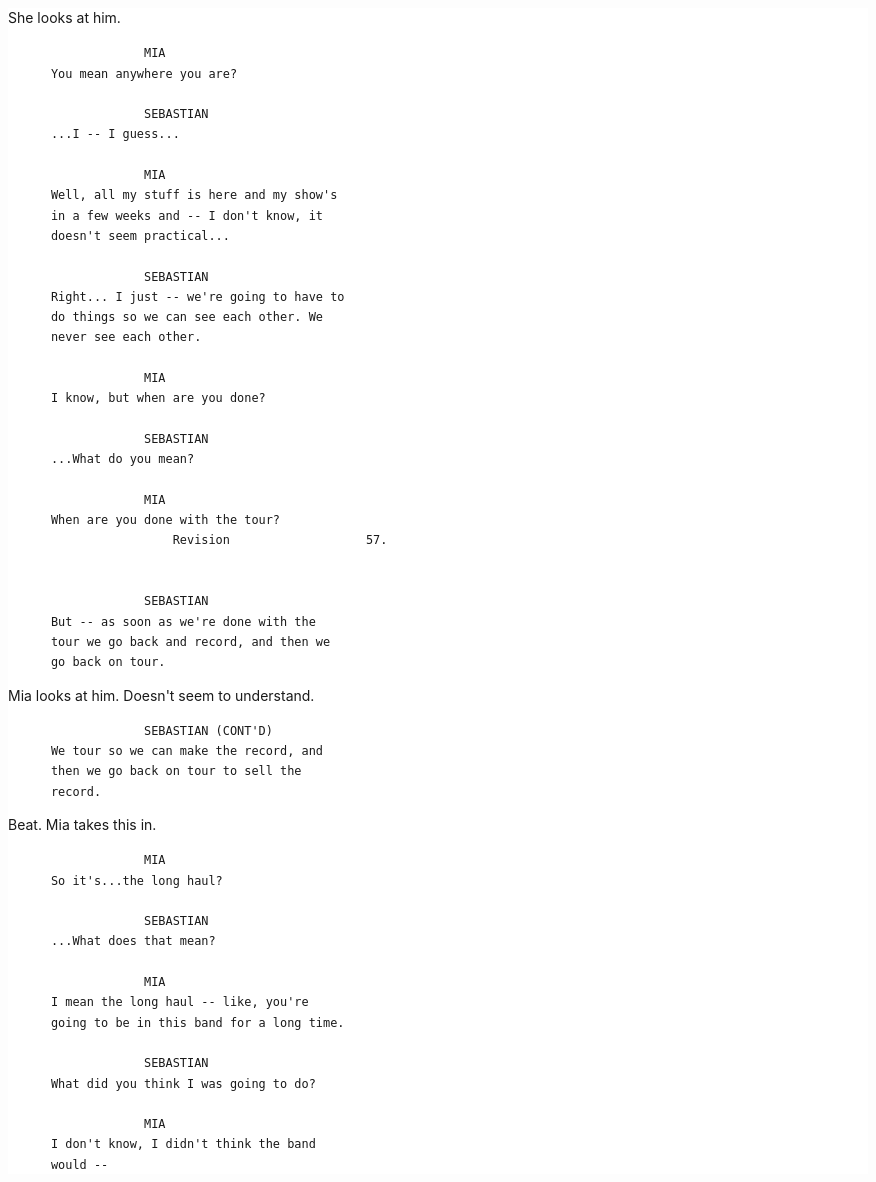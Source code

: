 She looks at him.

                       MIA
          You mean anywhere you are?

                       SEBASTIAN
          ...I -- I guess...

                       MIA
          Well, all my stuff is here and my show's
          in a few weeks and -- I don't know, it
          doesn't seem practical...

                       SEBASTIAN
          Right... I just -- we're going to have to
          do things so we can see each other. We
          never see each other.

                       MIA
          I know, but when are you done?

                       SEBASTIAN
          ...What do you mean?

                       MIA
          When are you done with the tour?
                           Revision                   57.


                       SEBASTIAN
          But -- as soon as we're done with the
          tour we go back and record, and then we
          go back on tour.

Mia looks at him. Doesn't seem to understand.

                       SEBASTIAN (CONT'D)
          We tour so we can make the record, and
          then we go back on tour to sell the
          record.

Beat. Mia takes this in.

                       MIA
          So it's...the long haul?

                       SEBASTIAN
          ...What does that mean?

                       MIA
          I mean the long haul -- like, you're
          going to be in this band for a long time.

                       SEBASTIAN
          What did you think I was going to do?

                       MIA
          I don't know, I didn't think the band
          would --
